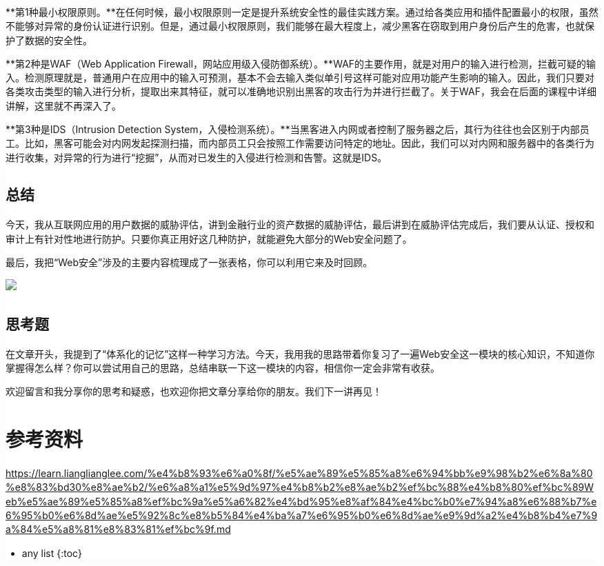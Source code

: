 **第1种最小权限原则。**在任何时候，最小权限原则一定是提升系统安全性的最佳实践方案。通过给各类应用和插件配置最小的权限，虽然不能够对异常的身份认证进行识别。但是，通过最小权限原则，我们能够在最大程度上，减少黑客在窃取到用户身份后产生的危害，也就保护了数据的安全性。

**第2种是WAF（Web Application Firewall，网站应用级入侵防御系统）。**WAF的主要作用，就是对用户的输入进行检测，拦截可疑的输入。检测原理就是，普通用户在应用中的输入可预测，基本不会去输入类似单引号这样可能对应用功能产生影响的输入。因此，我们只要对各类攻击类型的输入进行分析，提取出来其特征，就可以准确地识别出黑客的攻击行为并进行拦截了。关于WAF，我会在后面的课程中详细讲解，这里就不再深入了。

**第3种是IDS（Intrusion Detection System，入侵检测系统）。**当黑客进入内网或者控制了服务器之后，其行为往往也会区别于内部员工。比如，黑客可能会对内网发起探测扫描，而内部员工只会按照工作需要访问特定的地址。因此，我们可以对内网和服务器中的各类行为进行收集，对异常的行为进行“挖掘”，从而对已发生的入侵进行检测和告警。这就是IDS。

## 总结

今天，我从互联网应用的用户数据的威胁评估，讲到金融行业的资产数据的威胁评估，最后讲到在威胁评估完成后，我们要从认证、授权和审计上有针对性地进行防护。只要你真正用好这几种防护，就能避免大部分的Web安全问题了。

最后，我把“Web安全”涉及的主要内容梳理成了一张表格，你可以利用它来及时回顾。

![](https://learn.lianglianglee.com/%e4%b8%93%e6%a0%8f/%e5%ae%89%e5%85%a8%e6%94%bb%e9%98%b2%e6%8a%80%e8%83%bd30%e8%ae%b2/assets/832f0a517085470b9de6f9d9e56baca1.jpg)

## 思考题

在文章开头，我提到了“体系化的记忆”这样一种学习方法。今天，我用我的思路带着你复习了一遍Web安全这一模块的核心知识，不知道你掌握得怎么样？你可以尝试用自己的思路，总结串联一下这一模块的内容，相信你一定会非常有收获。

欢迎留言和我分享你的思考和疑惑，也欢迎你把文章分享给你的朋友。我们下一讲再见！




# 参考资料

https://learn.lianglianglee.com/%e4%b8%93%e6%a0%8f/%e5%ae%89%e5%85%a8%e6%94%bb%e9%98%b2%e6%8a%80%e8%83%bd30%e8%ae%b2/%e6%a8%a1%e5%9d%97%e4%b8%b2%e8%ae%b2%ef%bc%88%e4%b8%80%ef%bc%89Web%e5%ae%89%e5%85%a8%ef%bc%9a%e5%a6%82%e4%bd%95%e8%af%84%e4%bc%b0%e7%94%a8%e6%88%b7%e6%95%b0%e6%8d%ae%e5%92%8c%e8%b5%84%e4%ba%a7%e6%95%b0%e6%8d%ae%e9%9d%a2%e4%b8%b4%e7%9a%84%e5%a8%81%e8%83%81%ef%bc%9f.md

* any list
{:toc}
